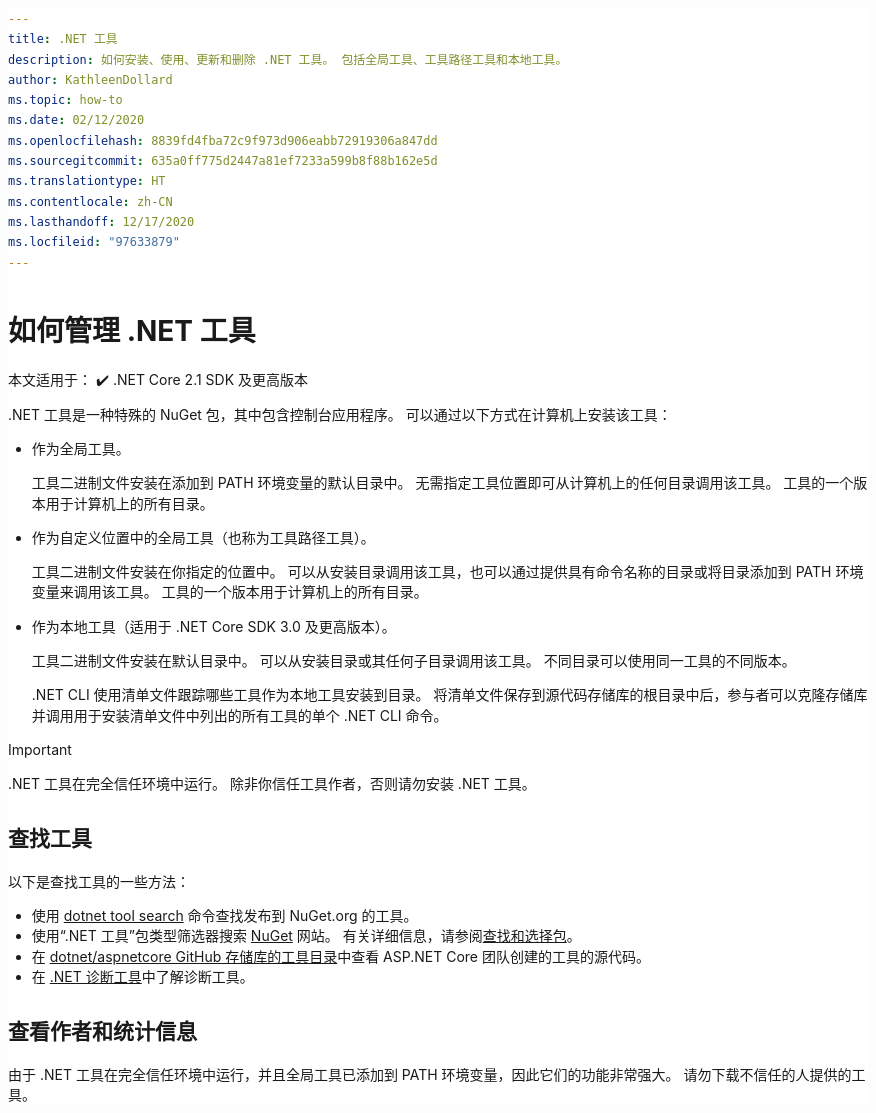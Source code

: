 ```yaml
---
title: .NET 工具
description: 如何安装、使用、更新和删除 .NET 工具。 包括全局工具、工具路径工具和本地工具。
author: KathleenDollard
ms.topic: how-to
ms.date: 02/12/2020
ms.openlocfilehash: 8839fd4fba72c9f973d906eabb72919306a847dd
ms.sourcegitcommit: 635a0ff775d2447a81ef7233a599b8f88b162e5d
ms.translationtype: HT
ms.contentlocale: zh-CN
ms.lasthandoff: 12/17/2020
ms.locfileid: "97633879"
---
```

# <a name="how-to-manage-net-tools"></a>如何管理 .NET 工具

本文适用于： ✔️ .NET Core 2.1 SDK 及更高版本

.NET 工具是一种特殊的 NuGet 包，其中包含控制台应用程序。 可以通过以下方式在计算机上安装该工具：

* 作为全局工具。

  工具二进制文件安装在添加到 PATH 环境变量的默认目录中。 无需指定工具位置即可从计算机上的任何目录调用该工具。 工具的一个版本用于计算机上的所有目录。

* 作为自定义位置中的全局工具（也称为工具路径工具）。

  工具二进制文件安装在你指定的位置中。 可以从安装目录调用该工具，也可以通过提供具有命令名称的目录或将目录添加到 PATH 环境变量来调用该工具。 工具的一个版本用于计算机上的所有目录。

* 作为本地工具（适用于 .NET Core SDK 3.0 及更高版本）。

  工具二进制文件安装在默认目录中。 可以从安装目录或其任何子目录调用该工具。 不同目录可以使用同一工具的不同版本。
  
  .NET CLI 使用清单文件跟踪哪些工具作为本地工具安装到目录。 将清单文件保存到源代码存储库的根目录中后，参与者可以克隆存储库并调用用于安装清单文件中列出的所有工具的单个 .NET CLI 命令。

> [!IMPORTANT]
> .NET 工具在完全信任环境中运行。 除非你信任工具作者，否则请勿安装 .NET 工具。

## <a name="find-a-tool"></a>查找工具

以下是查找工具的一些方法：

* 使用 [dotnet tool search](dotnet-tool-search.md) 命令查找发布到 NuGet.org 的工具。
* 使用“.NET 工具”包类型筛选器搜索 [NuGet](https://www.nuget.org) 网站。 有关详细信息，请参阅[查找和选择包](/nuget/consume-packages/finding-and-choosing-packages)。
* 在 [dotnet/aspnetcore GitHub 存储库的工具目录](https://github.com/dotnet/aspnetcore/tree/master/src/Tools)中查看 ASP.NET Core 团队创建的工具的源代码。
* 在 [.NET 诊断工具](../diagnostics/index.md#net-core-diagnostic-global-tools)中了解诊断工具。

## <a name="check-the-author-and-statistics"></a>查看作者和统计信息

由于 .NET 工具在完全信任环境中运行，并且全局工具已添加到 PATH 环境变量，因此它们的功能非常强大。 请勿下载不信任的人提供的工具。
